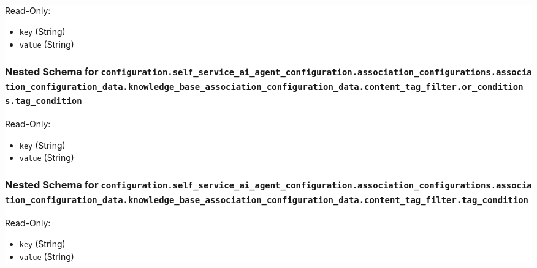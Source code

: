Read-Only:

- `key` (String)
- `value` (String)


<a id="nestedatt--configuration--self_service_ai_agent_configuration--association_configurations--association_configuration_data--knowledge_base_association_configuration_data--content_tag_filter--or_conditions--tag_condition"></a>
### Nested Schema for `configuration.self_service_ai_agent_configuration.association_configurations.association_configuration_data.knowledge_base_association_configuration_data.content_tag_filter.or_conditions.tag_condition`

Read-Only:

- `key` (String)
- `value` (String)



<a id="nestedatt--configuration--self_service_ai_agent_configuration--association_configurations--association_configuration_data--knowledge_base_association_configuration_data--content_tag_filter--tag_condition"></a>
### Nested Schema for `configuration.self_service_ai_agent_configuration.association_configurations.association_configuration_data.knowledge_base_association_configuration_data.content_tag_filter.tag_condition`

Read-Only:

- `key` (String)
- `value` (String)
